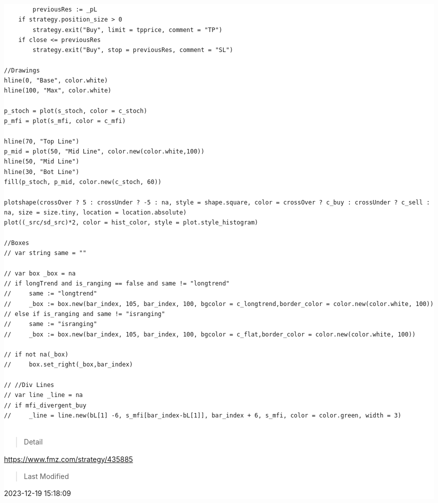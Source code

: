 ``` pinescript
        previousRes := _pL
    if strategy.position_size > 0
        strategy.exit("Buy", limit = tpprice, comment = "TP")
    if close <= previousRes 
        strategy.exit("Buy", stop = previousRes, comment = "SL")
        
//Drawings
hline(0, "Base", color.white)
hline(100, "Max", color.white)

p_stoch = plot(s_stoch, color = c_stoch)
p_mfi = plot(s_mfi, color = c_mfi)

hline(70, "Top Line")
p_mid = plot(50, "Mid Line", color.new(color.white,100))
hline(50, "Mid Line")
hline(30, "Bot Line")
fill(p_stoch, p_mid, color.new(c_stoch, 60))

plotshape(crossOver ? 5 : crossUnder ? -5 : na, style = shape.square, color = crossOver ? c_buy : crossUnder ? c_sell : na, size = size.tiny, location = location.absolute)
plot((_src/sd_src)*2, color = hist_color, style = plot.style_histogram)

//Boxes
// var string same = ""

// var box _box = na
// if longTrend and is_ranging == false and same != "longtrend"
//     same := "longtrend"
//     _box := box.new(bar_index, 105, bar_index, 100, bgcolor = c_longtrend,border_color = color.new(color.white, 100))
// else if is_ranging and same != "isranging"
//     same := "isranging"
//     _box := box.new(bar_index, 105, bar_index, 100, bgcolor = c_flat,border_color = color.new(color.white, 100))

// if not na(_box)
//     box.set_right(_box,bar_index)

// //Div Lines
// var line _line = na
// if mfi_divergent_buy
//     _line = line.new(bL[1] -6, s_mfi[bar_index-bL[1]], bar_index + 6, s_mfi, color = color.green, width = 3)


```

> Detail

https://www.fmz.com/strategy/435885

> Last Modified

2023-12-19 15:18:09
